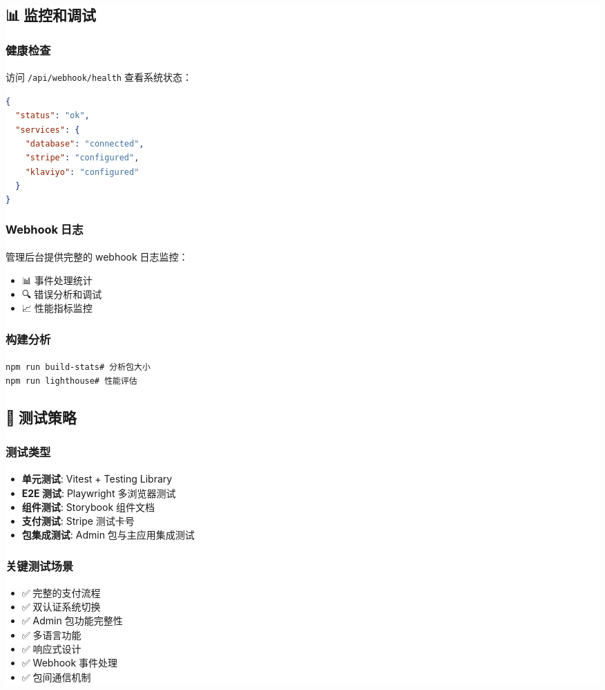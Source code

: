 ## **📊 监控和调试**

### **健康检查**

访问 `/api/webhook/health` 查看系统状态：

```json
{
  "status": "ok",
  "services": {
    "database": "connected",
    "stripe": "configured",
    "klaviyo": "configured"
  }
}
```

### **Webhook 日志**

管理后台提供完整的 webhook 日志监控：

- 📊 事件处理统计
- 🔍 错误分析和调试
- 📈 性能指标监控

### **构建分析**

```bash
npm run build-stats# 分析包大小
npm run lighthouse# 性能评估
```

## **🧪 测试策略**

### **测试类型**

- **单元测试**: Vitest + Testing Library
- **E2E 测试**: Playwright 多浏览器测试
- **组件测试**: Storybook 组件文档
- **支付测试**: Stripe 测试卡号
- **包集成测试**: Admin 包与主应用集成测试

### **关键测试场景**

- ✅ 完整的支付流程
- ✅ 双认证系统切换
- ✅ Admin 包功能完整性
- ✅ 多语言功能
- ✅ 响应式设计
- ✅ Webhook 事件处理
- ✅ 包间通信机制
